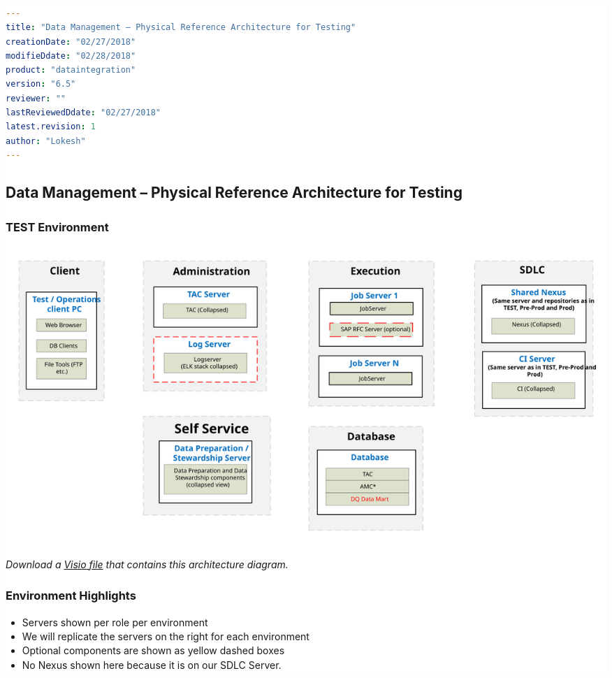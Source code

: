 ```yaml
---
title: "Data Management – Physical Reference Architecture for Testing"
creationDate: "02/27/2018"
modifieDdate: "02/28/2018"
product: "dataintegration"
version: "6.5"
reviewer: ""
lastReviewedDdate: "02/27/2018"
latest.revision: 1
author: "Lokesh"
---
```


## Data Management – Physical Reference Architecture for Testing

### TEST Environment
<img src="./../../../../resources/images/data-management/data-management-physical-architecture-test-6.5.svg" alt="DM Architecture 6.5 for Testing" width="100%" height="100%">

*Download a [Visio file][DM-Architecture-6.5-Test] that contains this architecture diagram.*

### Environment Highlights

- Servers shown per role per environment
- We will replicate the servers on the right for each environment
- Optional components are shown as yellow dashed boxes
- No Nexus shown here because it is on our SDLC Server.


[DM-Architecture-6.5-Test]: ./../../../../resources/visio/dm-architecture/data-management-physical-architecture-6.5.vsdx
